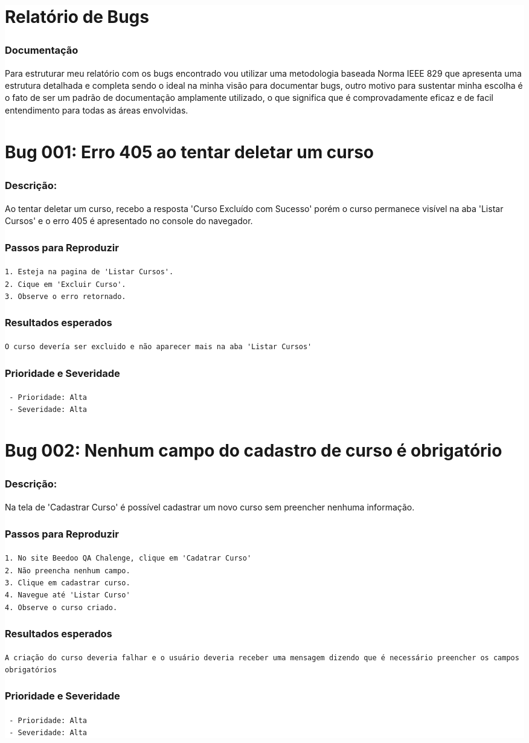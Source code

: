 # Relatório de Bugs

### Documentação

Para estruturar meu relatório com os bugs encontrado vou utilizar uma metodologia baseada Norma IEEE 829 que apresenta uma estrutura detalhada e completa sendo o ideal na minha visão para documentar bugs, outro motivo para sustentar minha escolha é o fato de ser um padrão de documentação amplamente utilizado, o que significa que é comprovadamente eficaz e de facil entendimento para todas as áreas envolvidas.

# Bug 001: Erro 405 ao tentar deletar um curso

### Descrição:
Ao tentar deletar um curso, recebo a resposta 'Curso Excluído com Sucesso' porém o curso permanece visível na aba 'Listar Cursos' e o erro 405 é apresentado no console do navegador.


### Passos para Reproduzir
```
1. Esteja na pagina de 'Listar Cursos'.
2. Cique em 'Excluir Curso'.
3. Observe o erro retornado.
```
### Resultados esperados
```
O curso devería ser excluido e não aparecer mais na aba 'Listar Cursos'
```
### Prioridade e Severidade
```
 - Prioridade: Alta
 - Severidade: Alta
```

# Bug 002: Nenhum campo do cadastro de curso é obrigatório

### Descrição:
Na tela de 'Cadastrar Curso' é possível cadastrar um novo curso sem preencher nenhuma informação.

### Passos para Reproduzir
```
1. No site Beedoo QA Chalenge, clique em 'Cadatrar Curso'
2. Não preencha nenhum campo.
3. Clique em cadastrar curso.
4. Navegue até 'Listar Curso'
4. Observe o curso criado.
```
### Resultados esperados
```
A criação do curso deveria falhar e o usuário deveria receber uma mensagem dizendo que é necessário preencher os campos obrigatórios
```
### Prioridade e Severidade
```
 - Prioridade: Alta
 - Severidade: Alta
```
